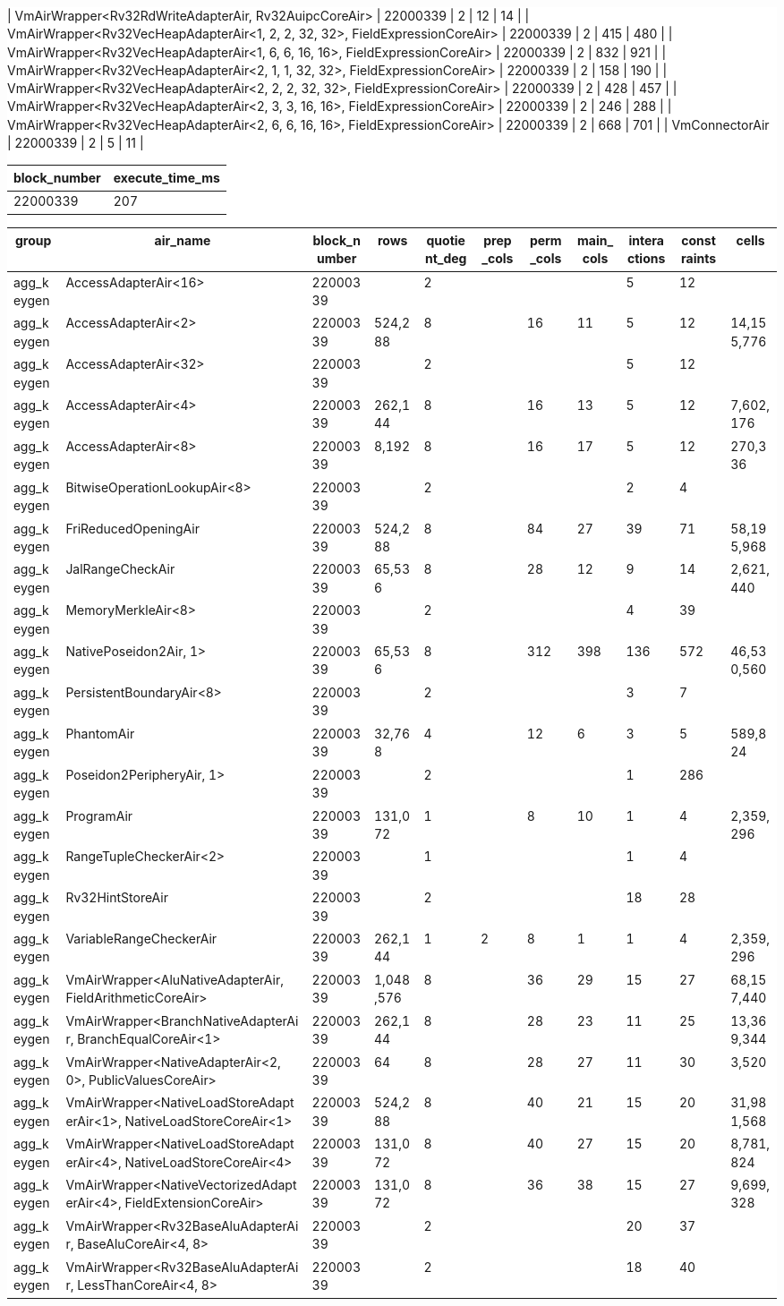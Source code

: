| VmAirWrapper<Rv32RdWriteAdapterAir, Rv32AuipcCoreAir> | 22000339 | 2 | 12 | 14 | 
| VmAirWrapper<Rv32VecHeapAdapterAir<1, 2, 2, 32, 32>, FieldExpressionCoreAir> | 22000339 | 2 | 415 | 480 | 
| VmAirWrapper<Rv32VecHeapAdapterAir<1, 6, 6, 16, 16>, FieldExpressionCoreAir> | 22000339 | 2 | 832 | 921 | 
| VmAirWrapper<Rv32VecHeapAdapterAir<2, 1, 1, 32, 32>, FieldExpressionCoreAir> | 22000339 | 2 | 158 | 190 | 
| VmAirWrapper<Rv32VecHeapAdapterAir<2, 2, 2, 32, 32>, FieldExpressionCoreAir> | 22000339 | 2 | 428 | 457 | 
| VmAirWrapper<Rv32VecHeapAdapterAir<2, 3, 3, 16, 16>, FieldExpressionCoreAir> | 22000339 | 2 | 246 | 288 | 
| VmAirWrapper<Rv32VecHeapAdapterAir<2, 6, 6, 16, 16>, FieldExpressionCoreAir> | 22000339 | 2 | 668 | 701 | 
| VmConnectorAir | 22000339 | 2 | 5 | 11 | 

| block_number | execute_time_ms |
| --- | --- |
| 22000339 | 207 | 

| group | air_name | block_number | rows | quotient_deg | prep_cols | perm_cols | main_cols | interactions | constraints | cells |
| --- | --- | --- | --- | --- | --- | --- | --- | --- | --- | --- |
| agg_keygen | AccessAdapterAir<16> | 22000339 |  | 2 |  |  |  | 5 | 12 |  | 
| agg_keygen | AccessAdapterAir<2> | 22000339 | 524,288 | 8 |  | 16 | 11 | 5 | 12 | 14,155,776 | 
| agg_keygen | AccessAdapterAir<32> | 22000339 |  | 2 |  |  |  | 5 | 12 |  | 
| agg_keygen | AccessAdapterAir<4> | 22000339 | 262,144 | 8 |  | 16 | 13 | 5 | 12 | 7,602,176 | 
| agg_keygen | AccessAdapterAir<8> | 22000339 | 8,192 | 8 |  | 16 | 17 | 5 | 12 | 270,336 | 
| agg_keygen | BitwiseOperationLookupAir<8> | 22000339 |  | 2 |  |  |  | 2 | 4 |  | 
| agg_keygen | FriReducedOpeningAir | 22000339 | 524,288 | 8 |  | 84 | 27 | 39 | 71 | 58,195,968 | 
| agg_keygen | JalRangeCheckAir | 22000339 | 65,536 | 8 |  | 28 | 12 | 9 | 14 | 2,621,440 | 
| agg_keygen | MemoryMerkleAir<8> | 22000339 |  | 2 |  |  |  | 4 | 39 |  | 
| agg_keygen | NativePoseidon2Air<BabyBearParameters>, 1> | 22000339 | 65,536 | 8 |  | 312 | 398 | 136 | 572 | 46,530,560 | 
| agg_keygen | PersistentBoundaryAir<8> | 22000339 |  | 2 |  |  |  | 3 | 7 |  | 
| agg_keygen | PhantomAir | 22000339 | 32,768 | 4 |  | 12 | 6 | 3 | 5 | 589,824 | 
| agg_keygen | Poseidon2PeripheryAir<BabyBearParameters>, 1> | 22000339 |  | 2 |  |  |  | 1 | 286 |  | 
| agg_keygen | ProgramAir | 22000339 | 131,072 | 1 |  | 8 | 10 | 1 | 4 | 2,359,296 | 
| agg_keygen | RangeTupleCheckerAir<2> | 22000339 |  | 1 |  |  |  | 1 | 4 |  | 
| agg_keygen | Rv32HintStoreAir | 22000339 |  | 2 |  |  |  | 18 | 28 |  | 
| agg_keygen | VariableRangeCheckerAir | 22000339 | 262,144 | 1 | 2 | 8 | 1 | 1 | 4 | 2,359,296 | 
| agg_keygen | VmAirWrapper<AluNativeAdapterAir, FieldArithmeticCoreAir> | 22000339 | 1,048,576 | 8 |  | 36 | 29 | 15 | 27 | 68,157,440 | 
| agg_keygen | VmAirWrapper<BranchNativeAdapterAir, BranchEqualCoreAir<1> | 22000339 | 262,144 | 8 |  | 28 | 23 | 11 | 25 | 13,369,344 | 
| agg_keygen | VmAirWrapper<NativeAdapterAir<2, 0>, PublicValuesCoreAir> | 22000339 | 64 | 8 |  | 28 | 27 | 11 | 30 | 3,520 | 
| agg_keygen | VmAirWrapper<NativeLoadStoreAdapterAir<1>, NativeLoadStoreCoreAir<1> | 22000339 | 524,288 | 8 |  | 40 | 21 | 15 | 20 | 31,981,568 | 
| agg_keygen | VmAirWrapper<NativeLoadStoreAdapterAir<4>, NativeLoadStoreCoreAir<4> | 22000339 | 131,072 | 8 |  | 40 | 27 | 15 | 20 | 8,781,824 | 
| agg_keygen | VmAirWrapper<NativeVectorizedAdapterAir<4>, FieldExtensionCoreAir> | 22000339 | 131,072 | 8 |  | 36 | 38 | 15 | 27 | 9,699,328 | 
| agg_keygen | VmAirWrapper<Rv32BaseAluAdapterAir, BaseAluCoreAir<4, 8> | 22000339 |  | 2 |  |  |  | 20 | 37 |  | 
| agg_keygen | VmAirWrapper<Rv32BaseAluAdapterAir, LessThanCoreAir<4, 8> | 22000339 |  | 2 |  |  |  | 18 | 40 |  | 